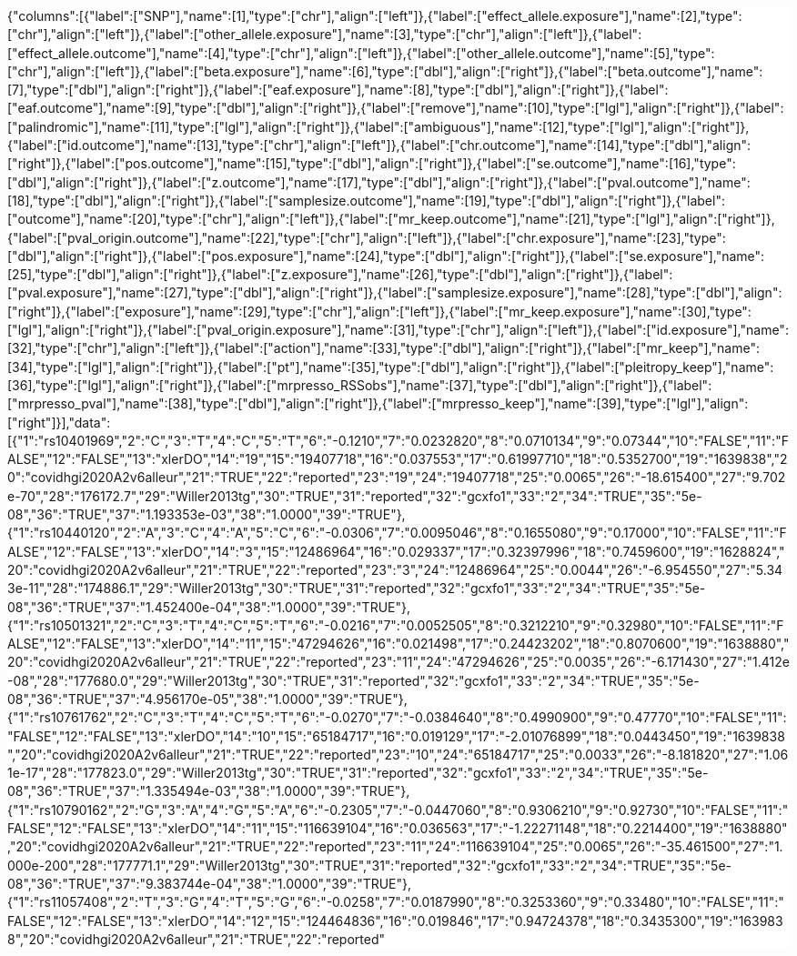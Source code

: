 {"columns":[{"label":["SNP"],"name":[1],"type":["chr"],"align":["left"]},{"label":["effect_allele.exposure"],"name":[2],"type":["chr"],"align":["left"]},{"label":["other_allele.exposure"],"name":[3],"type":["chr"],"align":["left"]},{"label":["effect_allele.outcome"],"name":[4],"type":["chr"],"align":["left"]},{"label":["other_allele.outcome"],"name":[5],"type":["chr"],"align":["left"]},{"label":["beta.exposure"],"name":[6],"type":["dbl"],"align":["right"]},{"label":["beta.outcome"],"name":[7],"type":["dbl"],"align":["right"]},{"label":["eaf.exposure"],"name":[8],"type":["dbl"],"align":["right"]},{"label":["eaf.outcome"],"name":[9],"type":["dbl"],"align":["right"]},{"label":["remove"],"name":[10],"type":["lgl"],"align":["right"]},{"label":["palindromic"],"name":[11],"type":["lgl"],"align":["right"]},{"label":["ambiguous"],"name":[12],"type":["lgl"],"align":["right"]},{"label":["id.outcome"],"name":[13],"type":["chr"],"align":["left"]},{"label":["chr.outcome"],"name":[14],"type":["dbl"],"align":["right"]},{"label":["pos.outcome"],"name":[15],"type":["dbl"],"align":["right"]},{"label":["se.outcome"],"name":[16],"type":["dbl"],"align":["right"]},{"label":["z.outcome"],"name":[17],"type":["dbl"],"align":["right"]},{"label":["pval.outcome"],"name":[18],"type":["dbl"],"align":["right"]},{"label":["samplesize.outcome"],"name":[19],"type":["dbl"],"align":["right"]},{"label":["outcome"],"name":[20],"type":["chr"],"align":["left"]},{"label":["mr_keep.outcome"],"name":[21],"type":["lgl"],"align":["right"]},{"label":["pval_origin.outcome"],"name":[22],"type":["chr"],"align":["left"]},{"label":["chr.exposure"],"name":[23],"type":["dbl"],"align":["right"]},{"label":["pos.exposure"],"name":[24],"type":["dbl"],"align":["right"]},{"label":["se.exposure"],"name":[25],"type":["dbl"],"align":["right"]},{"label":["z.exposure"],"name":[26],"type":["dbl"],"align":["right"]},{"label":["pval.exposure"],"name":[27],"type":["dbl"],"align":["right"]},{"label":["samplesize.exposure"],"name":[28],"type":["dbl"],"align":["right"]},{"label":["exposure"],"name":[29],"type":["chr"],"align":["left"]},{"label":["mr_keep.exposure"],"name":[30],"type":["lgl"],"align":["right"]},{"label":["pval_origin.exposure"],"name":[31],"type":["chr"],"align":["left"]},{"label":["id.exposure"],"name":[32],"type":["chr"],"align":["left"]},{"label":["action"],"name":[33],"type":["dbl"],"align":["right"]},{"label":["mr_keep"],"name":[34],"type":["lgl"],"align":["right"]},{"label":["pt"],"name":[35],"type":["dbl"],"align":["right"]},{"label":["pleitropy_keep"],"name":[36],"type":["lgl"],"align":["right"]},{"label":["mrpresso_RSSobs"],"name":[37],"type":["dbl"],"align":["right"]},{"label":["mrpresso_pval"],"name":[38],"type":["dbl"],"align":["right"]},{"label":["mrpresso_keep"],"name":[39],"type":["lgl"],"align":["right"]}],"data":[{"1":"rs10401969","2":"C","3":"T","4":"C","5":"T","6":"-0.1210","7":"0.0232820","8":"0.0710134","9":"0.07344","10":"FALSE","11":"FALSE","12":"FALSE","13":"xlerDO","14":"19","15":"19407718","16":"0.037553","17":"0.61997710","18":"0.5352700","19":"1639838","20":"covidhgi2020A2v6alleur","21":"TRUE","22":"reported","23":"19","24":"19407718","25":"0.0065","26":"-18.615400","27":"9.702e-70","28":"176172.7","29":"Willer2013tg","30":"TRUE","31":"reported","32":"gcxfo1","33":"2","34":"TRUE","35":"5e-08","36":"TRUE","37":"1.193353e-03","38":"1.0000","39":"TRUE"},{"1":"rs10440120","2":"A","3":"C","4":"A","5":"C","6":"-0.0306","7":"0.0095046","8":"0.1655080","9":"0.17000","10":"FALSE","11":"FALSE","12":"FALSE","13":"xlerDO","14":"3","15":"12486964","16":"0.029337","17":"0.32397996","18":"0.7459600","19":"1628824","20":"covidhgi2020A2v6alleur","21":"TRUE","22":"reported","23":"3","24":"12486964","25":"0.0044","26":"-6.954550","27":"5.343e-11","28":"174886.1","29":"Willer2013tg","30":"TRUE","31":"reported","32":"gcxfo1","33":"2","34":"TRUE","35":"5e-08","36":"TRUE","37":"1.452400e-04","38":"1.0000","39":"TRUE"},{"1":"rs10501321","2":"C","3":"T","4":"C","5":"T","6":"-0.0216","7":"0.0052505","8":"0.3212210","9":"0.32980","10":"FALSE","11":"FALSE","12":"FALSE","13":"xlerDO","14":"11","15":"47294626","16":"0.021498","17":"0.24423202","18":"0.8070600","19":"1638880","20":"covidhgi2020A2v6alleur","21":"TRUE","22":"reported","23":"11","24":"47294626","25":"0.0035","26":"-6.171430","27":"1.412e-08","28":"177680.0","29":"Willer2013tg","30":"TRUE","31":"reported","32":"gcxfo1","33":"2","34":"TRUE","35":"5e-08","36":"TRUE","37":"4.956170e-05","38":"1.0000","39":"TRUE"},{"1":"rs10761762","2":"C","3":"T","4":"C","5":"T","6":"-0.0270","7":"-0.0384640","8":"0.4990900","9":"0.47770","10":"FALSE","11":"FALSE","12":"FALSE","13":"xlerDO","14":"10","15":"65184717","16":"0.019129","17":"-2.01076899","18":"0.0443450","19":"1639838","20":"covidhgi2020A2v6alleur","21":"TRUE","22":"reported","23":"10","24":"65184717","25":"0.0033","26":"-8.181820","27":"1.061e-17","28":"177823.0","29":"Willer2013tg","30":"TRUE","31":"reported","32":"gcxfo1","33":"2","34":"TRUE","35":"5e-08","36":"TRUE","37":"1.335494e-03","38":"1.0000","39":"TRUE"},{"1":"rs10790162","2":"G","3":"A","4":"G","5":"A","6":"-0.2305","7":"-0.0447060","8":"0.9306210","9":"0.92730","10":"FALSE","11":"FALSE","12":"FALSE","13":"xlerDO","14":"11","15":"116639104","16":"0.036563","17":"-1.22271148","18":"0.2214400","19":"1638880","20":"covidhgi2020A2v6alleur","21":"TRUE","22":"reported","23":"11","24":"116639104","25":"0.0065","26":"-35.461500","27":"1.000e-200","28":"177771.1","29":"Willer2013tg","30":"TRUE","31":"reported","32":"gcxfo1","33":"2","34":"TRUE","35":"5e-08","36":"TRUE","37":"9.383744e-04","38":"1.0000","39":"TRUE"},{"1":"rs11057408","2":"T","3":"G","4":"T","5":"G","6":"-0.0258","7":"0.0187990","8":"0.3253360","9":"0.33480","10":"FALSE","11":"FALSE","12":"FALSE","13":"xlerDO","14":"12","15":"124464836","16":"0.019846","17":"0.94724378","18":"0.3435300","19":"1639838","20":"covidhgi2020A2v6alleur","21":"TRUE","22":"reported"